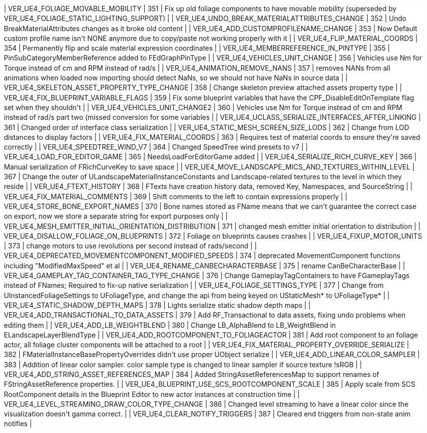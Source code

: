 | VER_UE4_FOLIAGE_MOVABLE_MOBILITY | 351 | Fix up old foliage components to have movable mobility (superseded by VER_UE4_FOLIAGE_STATIC_LIGHTING_SUPPORT) |
| VER_UE4_UNDO_BREAK_MATERIALATTRIBUTES_CHANGE | 352 | Undo BreakMaterialAttributes changes as it broke old content |
| VER_UE4_ADD_CUSTOMPROFILENAME_CHANGE | 353 | Now Default custom profile name isn't NONE anymore due to copy/paste not working properly with it |
| VER_UE4_FLIP_MATERIAL_COORDS | 354 | Permanently flip and scale material expression coordinates |
| VER_UE4_MEMBERREFERENCE_IN_PINTYPE | 355 | PinSubCategoryMemberReference added to FEdGraphPinType |
| VER_UE4_VEHICLES_UNIT_CHANGE | 356 | Vehicles use Nm for Torque instead of cm and RPM instead of rad/s |
| VER_UE4_ANIMATION_REMOVE_NANS | 357 | removes NANs from all animations when loaded now importing should detect NaNs, so we should not have NaNs in source data |
| VER_UE4_SKELETON_ASSET_PROPERTY_TYPE_CHANGE | 358 | Change skeleton preview attached assets property type |
| VER_UE4_FIX_BLUEPRINT_VARIABLE_FLAGS | 359 | Fix some blueprint variables that have the CPF_DisableEditOnTemplate flag set when they shouldn't |
| VER_UE4_VEHICLES_UNIT_CHANGE2 | 360 | Vehicles use Nm for Torque instead of cm and RPM instead of rad/s part two (missed conversion for some variables |
| VER_UE4_UCLASS_SERIALIZE_INTERFACES_AFTER_LINKING | 361 | Changed order of interface class serialization |
| VER_UE4_STATIC_MESH_SCREEN_SIZE_LODS | 362 | Change from LOD distances to display factors |
| VER_UE4_FIX_MATERIAL_COORDS | 363 | Requires test of material coords to ensure they're saved correctly |
| VER_UE4_SPEEDTREE_WIND_V7 | 364 | Changed SpeedTree wind presets to v7 |
| VER_UE4_LOAD_FOR_EDITOR_GAME | 365 | NeedsLoadForEditorGame added |
| VER_UE4_SERIALIZE_RICH_CURVE_KEY | 366 | Manual serialization of FRichCurveKey to save space |
| VER_UE4_MOVE_LANDSCAPE_MICS_AND_TEXTURES_WITHIN_LEVEL | 367 | Change the outer of ULandscapeMaterialInstanceConstants and Landscape-related textures to the level in which they reside |
| VER_UE4_FTEXT_HISTORY | 368 | FTexts have creation history data, removed Key, Namespaces, and SourceString |
| VER_UE4_FIX_MATERIAL_COMMENTS | 369 | Shift comments to the left to contain expressions properly |
| VER_UE4_STORE_BONE_EXPORT_NAMES | 370 | Bone names stored as FName means that we can't guarantee the correct case on export, now we store a separate string for export purposes only |
| VER_UE4_MESH_EMITTER_INITIAL_ORIENTATION_DISTRIBUTION | 371 | changed mesh emitter initial orientation to distribution |
| VER_UE4_DISALLOW_FOLIAGE_ON_BLUEPRINTS | 372 | Foliage on blueprints causes crashes |
| VER_UE4_FIXUP_MOTOR_UNITS | 373 | change motors to use revolutions per second instead of rads/second |
| VER_UE4_DEPRECATED_MOVEMENTCOMPONENT_MODIFIED_SPEEDS | 374 | deprecated MovementComponent functions including "ModifiedMaxSpeed" et al |
| VER_UE4_RENAME_CANBECHARACTERBASE | 375 | rename CanBeCharacterBase |
| VER_UE4_GAMEPLAY_TAG_CONTAINER_TAG_TYPE_CHANGE | 376 | Change GameplayTagContainers to have FGameplayTags instead of FNames; Required to fix-up native serialization |
| VER_UE4_FOLIAGE_SETTINGS_TYPE | 377 | Change from UInstancedFoliageSettings to UFoliageType, and change the api from being keyed on UStaticMesh* to UFoliageType* |
| VER_UE4_STATIC_SHADOW_DEPTH_MAPS | 378 | Lights serialize static shadow depth maps |
| VER_UE4_ADD_TRANSACTIONAL_TO_DATA_ASSETS | 379 | Add RF_Transactional to data assets, fixing undo problems when editing them |
| VER_UE4_ADD_LB_WEIGHTBLEND | 380 | Change LB_AlphaBlend to LB_WeightBlend in ELandscapeLayerBlendType |
| VER_UE4_ADD_ROOTCOMPONENT_TO_FOLIAGEACTOR | 381 | Add root component to an foliage actor, all foliage cluster components will be attached to a root |
| VER_UE4_FIX_MATERIAL_PROPERTY_OVERRIDE_SERIALIZE | 382 | FMaterialInstanceBasePropertyOverrides didn't use proper UObject serialize |
| VER_UE4_ADD_LINEAR_COLOR_SAMPLER | 383 | Addition of linear color sampler. color sample type is changed to linear sampler if source texture !sRGB |
| VER_UE4_ADD_STRING_ASSET_REFERENCES_MAP | 384 | Added StringAssetReferencesMap to support renames of FStringAssetReference properties. |
| VER_UE4_BLUEPRINT_USE_SCS_ROOTCOMPONENT_SCALE | 385 | Apply scale from SCS RootComponent details in the Blueprint Editor to new actor instances at construction time |
| VER_UE4_LEVEL_STREAMING_DRAW_COLOR_TYPE_CHANGE | 386 | Changed level streaming to have a linear color since the visualization doesn't gamma correct. |
| VER_UE4_CLEAR_NOTIFY_TRIGGERS | 387 | Cleared end triggers from non-state anim notifies |